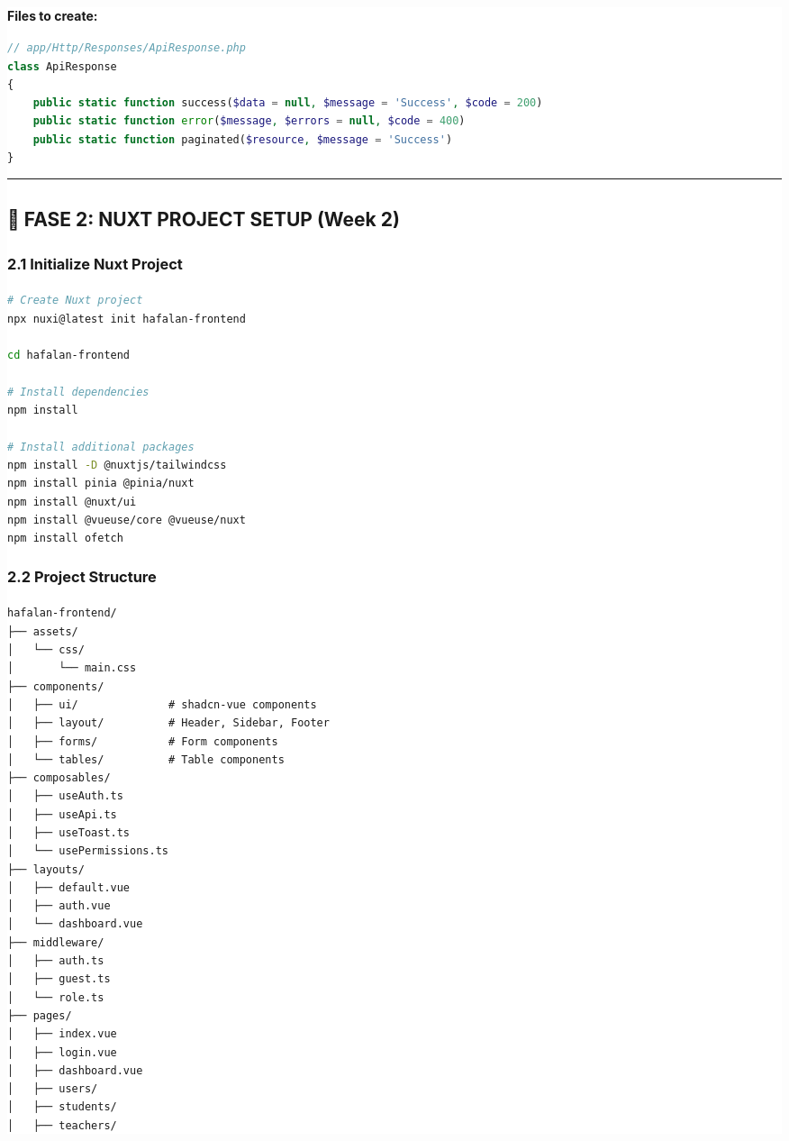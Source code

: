 **Files to create:**
```php
// app/Http/Responses/ApiResponse.php
class ApiResponse
{
    public static function success($data = null, $message = 'Success', $code = 200)
    public static function error($message, $errors = null, $code = 400)
    public static function paginated($resource, $message = 'Success')
}
```

---

## 🎨 FASE 2: NUXT PROJECT SETUP (Week 2)

### 2.1 Initialize Nuxt Project
```bash
# Create Nuxt project
npx nuxi@latest init hafalan-frontend

cd hafalan-frontend

# Install dependencies
npm install

# Install additional packages
npm install -D @nuxtjs/tailwindcss
npm install pinia @pinia/nuxt
npm install @nuxt/ui
npm install @vueuse/core @vueuse/nuxt
npm install ofetch
```

### 2.2 Project Structure
```
hafalan-frontend/
├── assets/
│   └── css/
│       └── main.css
├── components/
│   ├── ui/              # shadcn-vue components
│   ├── layout/          # Header, Sidebar, Footer
│   ├── forms/           # Form components
│   └── tables/          # Table components
├── composables/
│   ├── useAuth.ts
│   ├── useApi.ts
│   ├── useToast.ts
│   └── usePermissions.ts
├── layouts/
│   ├── default.vue
│   ├── auth.vue
│   └── dashboard.vue
├── middleware/
│   ├── auth.ts
│   ├── guest.ts
│   └── role.ts
├── pages/
│   ├── index.vue
│   ├── login.vue
│   ├── dashboard.vue
│   ├── users/
│   ├── students/
│   ├── teachers/
```